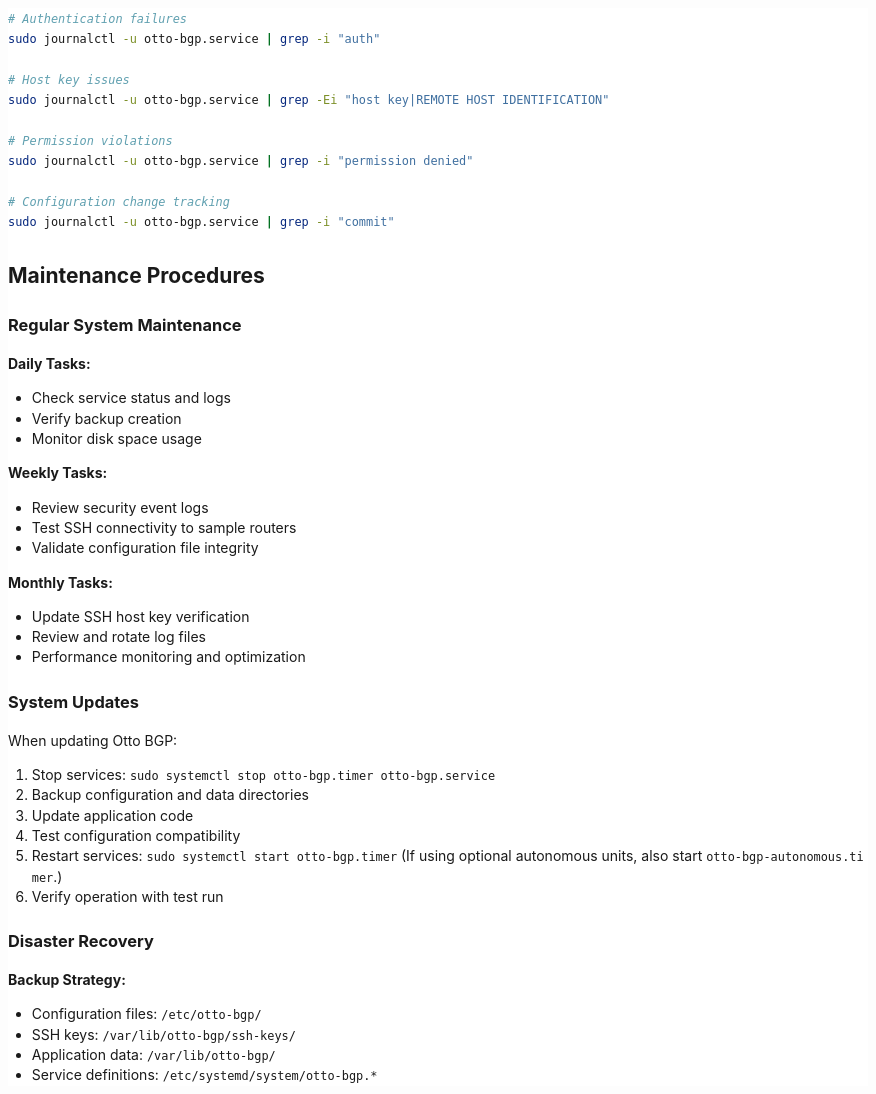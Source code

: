 ```bash
# Authentication failures
sudo journalctl -u otto-bgp.service | grep -i "auth"

# Host key issues
sudo journalctl -u otto-bgp.service | grep -Ei "host key|REMOTE HOST IDENTIFICATION"

# Permission violations
sudo journalctl -u otto-bgp.service | grep -i "permission denied"

# Configuration change tracking
sudo journalctl -u otto-bgp.service | grep -i "commit"
```

## Maintenance Procedures

### Regular System Maintenance

**Daily Tasks:**
- Check service status and logs
- Verify backup creation
- Monitor disk space usage

**Weekly Tasks:**
- Review security event logs
- Test SSH connectivity to sample routers
- Validate configuration file integrity

**Monthly Tasks:**
- Update SSH host key verification
- Review and rotate log files
- Performance monitoring and optimization

### System Updates

When updating Otto BGP:

1. Stop services: `sudo systemctl stop otto-bgp.timer otto-bgp.service`
2. Backup configuration and data directories
3. Update application code
4. Test configuration compatibility
5. Restart services: `sudo systemctl start otto-bgp.timer`
   (If using optional autonomous units, also start `otto-bgp-autonomous.timer`.)
6. Verify operation with test run

### Disaster Recovery

**Backup Strategy:**
- Configuration files: `/etc/otto-bgp/`
- SSH keys: `/var/lib/otto-bgp/ssh-keys/`
- Application data: `/var/lib/otto-bgp/`
- Service definitions: `/etc/systemd/system/otto-bgp.*`
